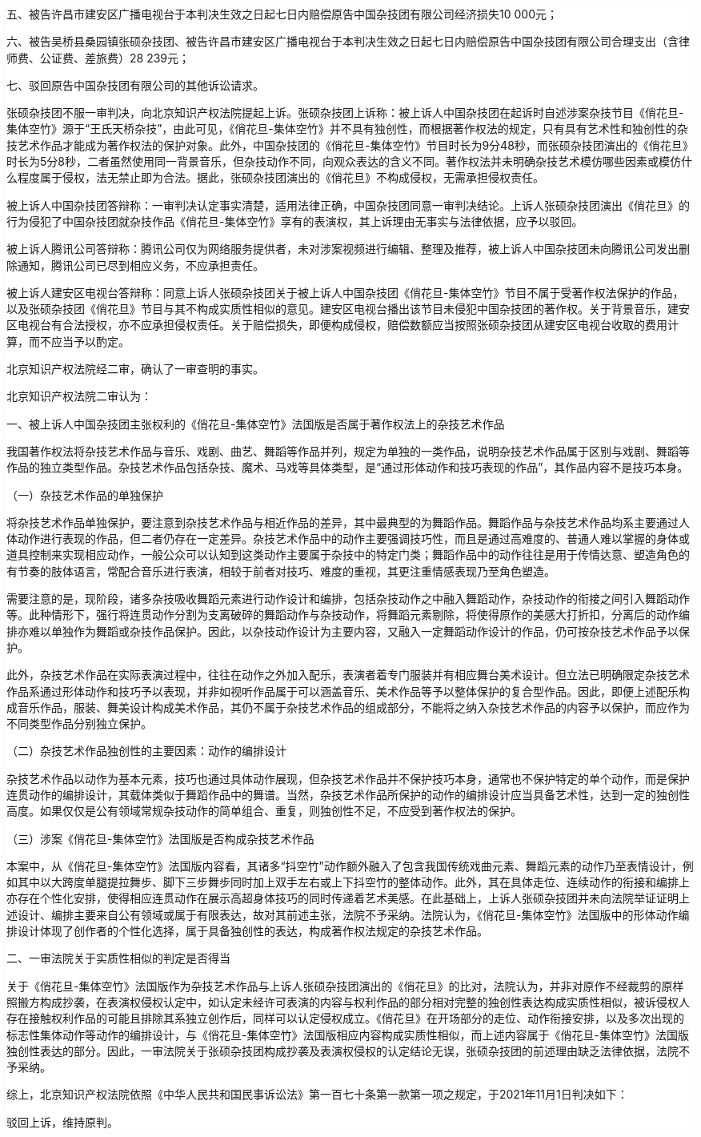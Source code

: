 五、被告许昌市建安区广播电视台于本判决生效之日起七日内赔偿原告中国杂技团有限公司经济损失10 000元；

六、被告吴桥县桑园镇张硕杂技团、被告许昌市建安区广播电视台于本判决生效之日起七日内赔偿原告中国杂技团有限公司合理支出（含律师费、公证费、差旅费）28 239元；

七、驳回原告中国杂技团有限公司的其他诉讼请求。



张硕杂技团不服一审判决，向北京知识产权法院提起上诉。张硕杂技团上诉称：被上诉人中国杂技团在起诉时自述涉案杂技节目《俏花旦-集体空竹》源于“王氏天桥杂技”，由此可见，《俏花旦-集体空竹》并不具有独创性，而根据著作权法的规定，只有具有艺术性和独创性的杂技艺术作品才能成为著作权法的保护对象。此外，中国杂技团的《俏花旦-集体空竹》节目时长为9分48秒，而张硕杂技团演出的《俏花旦》时长为5分8秒，二者虽然使用同一背景音乐，但杂技动作不同，向观众表达的含义不同。著作权法并未明确杂技艺术模仿哪些因素或模仿什么程度属于侵权，法无禁止即为合法。据此，张硕杂技团演出的《俏花旦》不构成侵权，无需承担侵权责任。

被上诉人中国杂技团答辩称：一审判决认定事实清楚，适用法律正确，中国杂技团同意一审判决结论。上诉人张硕杂技团演出《俏花旦》的行为侵犯了中国杂技团就杂技作品《俏花旦-集体空竹》享有的表演权，其上诉理由无事实与法律依据，应予以驳回。

被上诉人腾讯公司答辩称：腾讯公司仅为网络服务提供者，未对涉案视频进行编辑、整理及推荐，被上诉人中国杂技团未向腾讯公司发出删除通知，腾讯公司已尽到相应义务，不应承担责任。

被上诉人建安区电视台答辩称：同意上诉人张硕杂技团关于被上诉人中国杂技团《俏花旦-集体空竹》节目不属于受著作权法保护的作品，以及张硕杂技团《俏花旦》节目与其不构成实质性相似的意见。建安区电视台播出该节目未侵犯中国杂技团的著作权。关于背景音乐，建安区电视台有合法授权，亦不应承担侵权责任。关于赔偿损失，即便构成侵权，赔偿数额应当按照张硕杂技团从建安区电视台收取的费用计算，而不应当予以酌定。

北京知识产权法院经二审，确认了一审查明的事实。



北京知识产权法院二审认为：

一、被上诉人中国杂技团主张权利的《俏花旦-集体空竹》法国版是否属于著作权法上的杂技艺术作品

我国著作权法将杂技艺术作品与音乐、戏剧、曲艺、舞蹈等作品并列，规定为单独的一类作品，说明杂技艺术作品属于区别与戏剧、舞蹈等作品的独立类型作品。杂技艺术作品包括杂技、魔术、马戏等具体类型，是“通过形体动作和技巧表现的作品”，其作品内容不是技巧本身。

（一）杂技艺术作品的单独保护

将杂技艺术作品单独保护，要注意到杂技艺术作品与相近作品的差异，其中最典型的为舞蹈作品。舞蹈作品与杂技艺术作品均系主要通过人体动作进行表现的作品，但二者仍存在一定差异。杂技艺术作品中的动作主要强调技巧性，而且是通过高难度的、普通人难以掌握的身体或道具控制来实现相应动作，一般公众可以认知到这类动作主要属于杂技中的特定门类；舞蹈作品中的动作往往是用于传情达意、塑造角色的有节奏的肢体语言，常配合音乐进行表演，相较于前者对技巧、难度的重视，其更注重情感表现乃至角色塑造。

需要注意的是，现阶段，诸多杂技吸收舞蹈元素进行动作设计和编排，包括杂技动作之中融入舞蹈动作，杂技动作的衔接之间引入舞蹈动作等。此种情形下，强行将连贯动作分割为支离破碎的舞蹈动作与杂技动作，将舞蹈元素剔除，将使得原作的美感大打折扣，分离后的动作编排亦难以单独作为舞蹈或杂技作品保护。因此，以杂技动作设计为主要内容，又融入一定舞蹈动作设计的作品，仍可按杂技艺术作品予以保护。

此外，杂技艺术作品在实际表演过程中，往往在动作之外加入配乐，表演者着专门服装并有相应舞台美术设计。但立法已明确限定杂技艺术作品系通过形体动作和技巧予以表现，并非如视听作品属于可以涵盖音乐、美术作品等予以整体保护的复合型作品。因此，即便上述配乐构成音乐作品，服装、舞美设计构成美术作品，其仍不属于杂技艺术作品的组成部分，不能将之纳入杂技艺术作品的内容予以保护，而应作为不同类型作品分别独立保护。

（二）杂技艺术作品独创性的主要因素：动作的编排设计

杂技艺术作品以动作为基本元素，技巧也通过具体动作展现，但杂技艺术作品并不保护技巧本身，通常也不保护特定的单个动作，而是保护连贯动作的编排设计，其载体类似于舞蹈作品中的舞谱。当然，杂技艺术作品所保护的动作的编排设计应当具备艺术性，达到一定的独创性高度。如果仅仅是公有领域常规杂技动作的简单组合、重复，则独创性不足，不应受到著作权法的保护。

（三）涉案《俏花旦-集体空竹》法国版是否构成杂技艺术作品

本案中，从《俏花旦-集体空竹》法国版内容看，其诸多“抖空竹”动作额外融入了包含我国传统戏曲元素、舞蹈元素的动作乃至表情设计，例如其中以大跨度单腿提拉舞步、脚下三步舞步同时加上双手左右或上下抖空竹的整体动作。此外，其在具体走位、连续动作的衔接和编排上亦存在个性化安排，使得相应连贯动作在展示高超身体技巧的同时传递着艺术美感。在此基础上，上诉人张硕杂技团并未向法院举证证明上述设计、编排主要来自公有领域或属于有限表达，故对其前述主张，法院不予采纳。法院认为，《俏花旦-集体空竹》法国版中的形体动作编排设计体现了创作者的个性化选择，属于具备独创性的表达，构成著作权法规定的杂技艺术作品。

二、一审法院关于实质性相似的判定是否得当

关于《俏花旦-集体空竹》法国版作为杂技艺术作品与上诉人张硕杂技团演出的《俏花旦》的比对，法院认为，并非对原作不经裁剪的原样照搬方构成抄袭，在表演权侵权认定中，如认定未经许可表演的内容与权利作品的部分相对完整的独创性表达构成实质性相似，被诉侵权人存在接触权利作品的可能且排除其系独立创作后，同样可以认定侵权成立。《俏花旦》在开场部分的走位、动作衔接安排，以及多次出现的标志性集体动作等动作的编排设计，与《俏花旦-集体空竹》法国版相应内容构成实质性相似，而上述内容属于《俏花旦-集体空竹》法国版独创性表达的部分。因此，一审法院关于张硕杂技团构成抄袭及表演权侵权的认定结论无误，张硕杂技团的前述理由缺乏法律依据，法院不予采纳。



综上，北京知识产权法院依照《中华人民共和国民事诉讼法》第一百七十条第一款第一项之规定，于2021年11月1日判决如下：

驳回上诉，维持原判。


